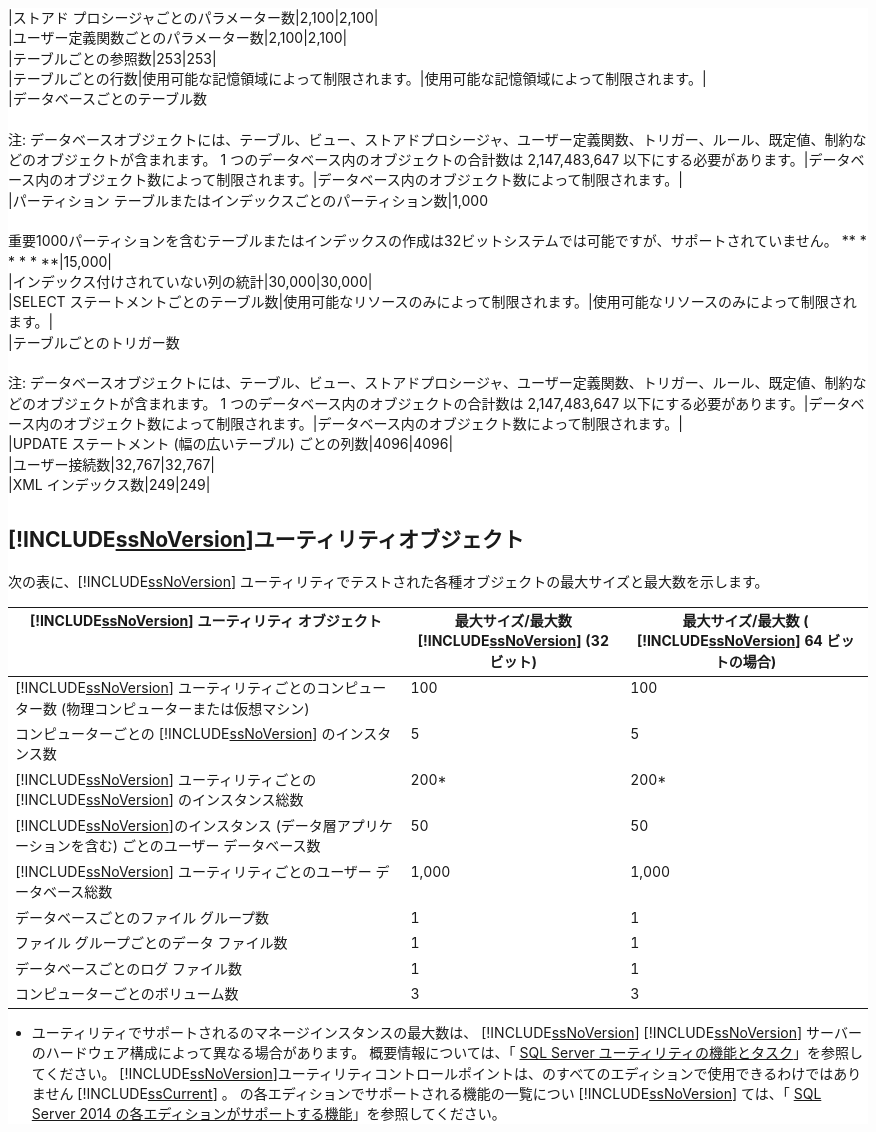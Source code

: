|ストアド プロシージャごとのパラメーター数|2,100|2,100|  
|ユーザー定義関数ごとのパラメーター数|2,100|2,100|  
|テーブルごとの参照数|253|253|  
|テーブルごとの行数|使用可能な記憶領域によって制限されます。|使用可能な記憶領域によって制限されます。|  
|データベースごとのテーブル数<br /><br /> 注: データベースオブジェクトには、テーブル、ビュー、ストアドプロシージャ、ユーザー定義関数、トリガー、ルール、既定値、制約などのオブジェクトが含まれます。 1 つのデータベース内のオブジェクトの合計数は 2,147,483,647 以下にする必要があります。|データベース内のオブジェクト数によって制限されます。|データベース内のオブジェクト数によって制限されます。|  
|パーティション テーブルまたはインデックスごとのパーティション数|1,000<br /><br /> 重要1000パーティションを含むテーブルまたはインデックスの作成は32ビットシステムでは可能ですが、サポートされていません。 ** \* \* \* \* **|15,000|  
|インデックス付けされていない列の統計|30,000|30,000|  
|SELECT ステートメントごとのテーブル数|使用可能なリソースのみによって制限されます。|使用可能なリソースのみによって制限されます。|  
|テーブルごとのトリガー数<br /><br /> 注: データベースオブジェクトには、テーブル、ビュー、ストアドプロシージャ、ユーザー定義関数、トリガー、ルール、既定値、制約などのオブジェクトが含まれます。 1 つのデータベース内のオブジェクトの合計数は 2,147,483,647 以下にする必要があります。|データベース内のオブジェクト数によって制限されます。|データベース内のオブジェクト数によって制限されます。|  
|UPDATE ステートメント (幅の広いテーブル) ごとの列数|4096|4096|  
|ユーザー接続数|32,767|32,767|  
|XML インデックス数|249|249|  
  
##  <a name="ssnoversion-utility-objects"></a><a name="Utility"></a>[!INCLUDE[ssNoVersion](../includes/ssnoversion-md.md)]ユーティリティオブジェクト  
 次の表に、[!INCLUDE[ssNoVersion](../includes/ssnoversion-md.md)] ユーティリティでテストされた各種オブジェクトの最大サイズと最大数を示します。  
  
|[!INCLUDE[ssNoVersion](../includes/ssnoversion-md.md)] ユーティリティ オブジェクト|最大サイズ/最大数 [!INCLUDE[ssNoVersion](../includes/ssnoversion-md.md)] (32 ビット)|最大サイズ/最大数 ( [!INCLUDE[ssNoVersion](../includes/ssnoversion-md.md)] 64 ビットの場合)|  
|----------------------------------------------|------------------------------------------------------------------|------------------------------------------------------------------|  
|[!INCLUDE[ssNoVersion](../includes/ssnoversion-md.md)] ユーティリティごとのコンピューター数 (物理コンピューターまたは仮想マシン)|100|100|  
|コンピューターごとの [!INCLUDE[ssNoVersion](../includes/ssnoversion-md.md)] のインスタンス数|5|5|  
|[!INCLUDE[ssNoVersion](../includes/ssnoversion-md.md)] ユーティリティごとの [!INCLUDE[ssNoVersion](../includes/ssnoversion-md.md)] のインスタンス総数|200*|200*|  
|[!INCLUDE[ssNoVersion](../includes/ssnoversion-md.md)]のインスタンス (データ層アプリケーションを含む) ごとのユーザー データベース数|50|50|  
|[!INCLUDE[ssNoVersion](../includes/ssnoversion-md.md)] ユーティリティごとのユーザー データベース総数|1,000|1,000|  
|データベースごとのファイル グループ数|1|1|  
|ファイル グループごとのデータ ファイル数|1|1|  
|データベースごとのログ ファイル数|1|1|  
|コンピューターごとのボリューム数|3|3|  
  
 * ユーティリティでサポートされるのマネージインスタンスの最大数は、 [!INCLUDE[ssNoVersion](../includes/ssnoversion-md.md)] [!INCLUDE[ssNoVersion](../includes/ssnoversion-md.md)] サーバーのハードウェア構成によって異なる場合があります。 概要情報については、「 [SQL Server ユーティリティの機能とタスク](../relational-databases/manage/sql-server-utility-features-and-tasks.md)」を参照してください。 [!INCLUDE[ssNoVersion](../includes/ssnoversion-md.md)]ユーティリティコントロールポイントは、のすべてのエディションで使用できるわけではありません [!INCLUDE[ssCurrent](../includes/sscurrent-md.md)] 。 の各エディションでサポートされる機能の一覧につい [!INCLUDE[ssNoVersion](../includes/ssnoversion-md.md)] ては、「 [SQL Server 2014 の各エディションがサポートする機能](../getting-started/features-supported-by-the-editions-of-sql-server-2014.md)」を参照してください。  
  